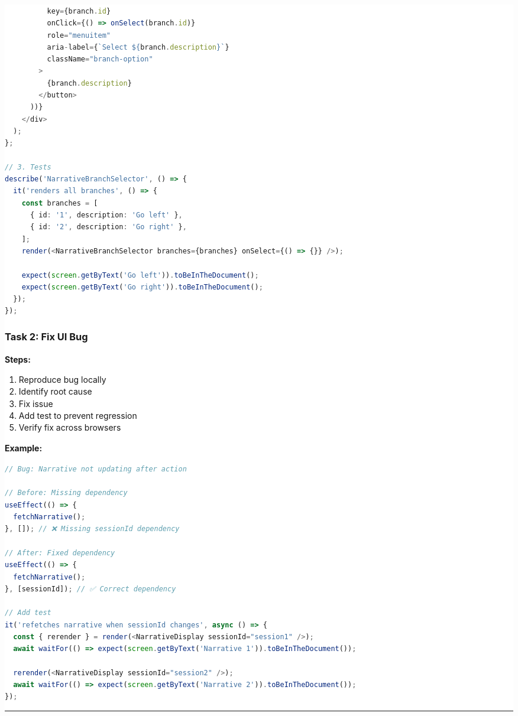 ```typescript
          key={branch.id}
          onClick={() => onSelect(branch.id)}
          role="menuitem"
          aria-label={`Select ${branch.description}`}
          className="branch-option"
        >
          {branch.description}
        </button>
      ))}
    </div>
  );
};

// 3. Tests
describe('NarrativeBranchSelector', () => {
  it('renders all branches', () => {
    const branches = [
      { id: '1', description: 'Go left' },
      { id: '2', description: 'Go right' },
    ];
    render(<NarrativeBranchSelector branches={branches} onSelect={() => {}} />);
    
    expect(screen.getByText('Go left')).toBeInTheDocument();
    expect(screen.getByText('Go right')).toBeInTheDocument();
  });
});
```

### Task 2: Fix UI Bug

**Steps:**
1. Reproduce bug locally
2. Identify root cause
3. Fix issue
4. Add test to prevent regression
5. Verify fix across browsers

**Example:**
```typescript
// Bug: Narrative not updating after action

// Before: Missing dependency
useEffect(() => {
  fetchNarrative();
}, []); // ❌ Missing sessionId dependency

// After: Fixed dependency
useEffect(() => {
  fetchNarrative();
}, [sessionId]); // ✅ Correct dependency

// Add test
it('refetches narrative when sessionId changes', async () => {
  const { rerender } = render(<NarrativeDisplay sessionId="session1" />);
  await waitFor(() => expect(screen.getByText('Narrative 1')).toBeInTheDocument());
  
  rerender(<NarrativeDisplay sessionId="session2" />);
  await waitFor(() => expect(screen.getByText('Narrative 2')).toBeInTheDocument());
});
```

---